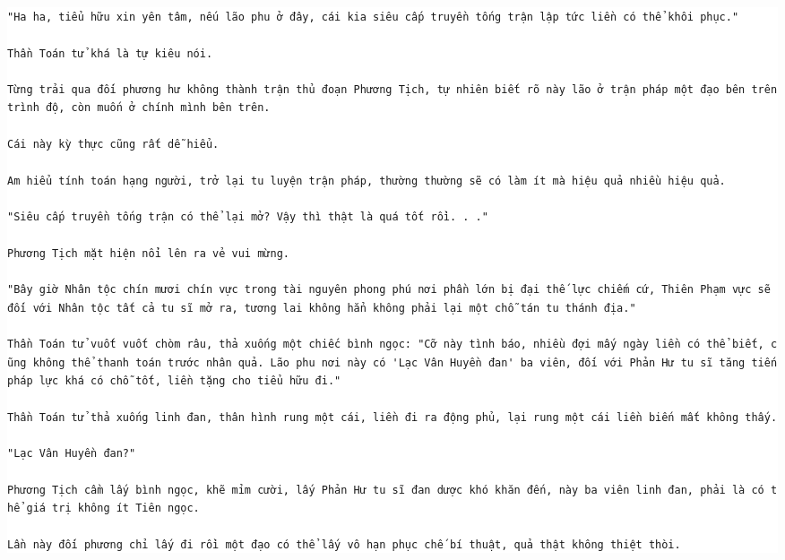 	"Ha ha, tiểu hữu xin yên tâm, nếu lão phu ở đây, cái kia siêu cấp truyền tống trận lập tức liền có thể khôi phục."

	Thần Toán tử khá là tự kiêu nói.

	Từng trải qua đối phương hư không thành trận thủ đoạn Phương Tịch, tự nhiên biết rõ này lão ở trận pháp một đạo bên trên trình độ, còn muốn ở chính mình bên trên.

	Cái này kỳ thực cũng rất dễ hiểu.

	Am hiểu tính toán hạng người, trở lại tu luyện trận pháp, thường thường sẽ có làm ít mà hiệu quả nhiều hiệu quả.

	"Siêu cấp truyền tống trận có thể lại mở? Vậy thì thật là quá tốt rồi. . ."

	Phương Tịch mặt hiện nổi lên ra vẻ vui mừng.

	"Bây giờ Nhân tộc chín mươi chín vực trong tài nguyên phong phú nơi phần lớn bị đại thế lực chiếm cứ, Thiên Phạm vực sẽ đối với Nhân tộc tất cả tu sĩ mở ra, tương lai không hẳn không phải lại một chỗ tán tu thánh địa."

	Thần Toán tử vuốt vuốt chòm râu, thả xuống một chiếc bình ngọc: "Cỡ này tình báo, nhiều đợi mấy ngày liền có thể biết, cũng không thể thanh toán trước nhân quả. Lão phu nơi này có 'Lạc Vân Huyền đan' ba viên, đối với Phản Hư tu sĩ tăng tiến pháp lực khá có chỗ tốt, liền tặng cho tiểu hữu đi."

	Thần Toán tử thả xuống linh đan, thân hình rung một cái, liền đi ra động phủ, lại rung một cái liền biến mất không thấy.

	"Lạc Vân Huyền đan?"

	Phương Tịch cầm lấy bình ngọc, khẽ mỉm cười, lấy Phản Hư tu sĩ đan dược khó khăn đến, này ba viên linh đan, phải là có thể giá trị không ít Tiên ngọc.

	Lần này đối phương chỉ lấy đi rồi một đạo có thể lấy vô hạn phục chế bí thuật, quả thật không thiệt thòi.




